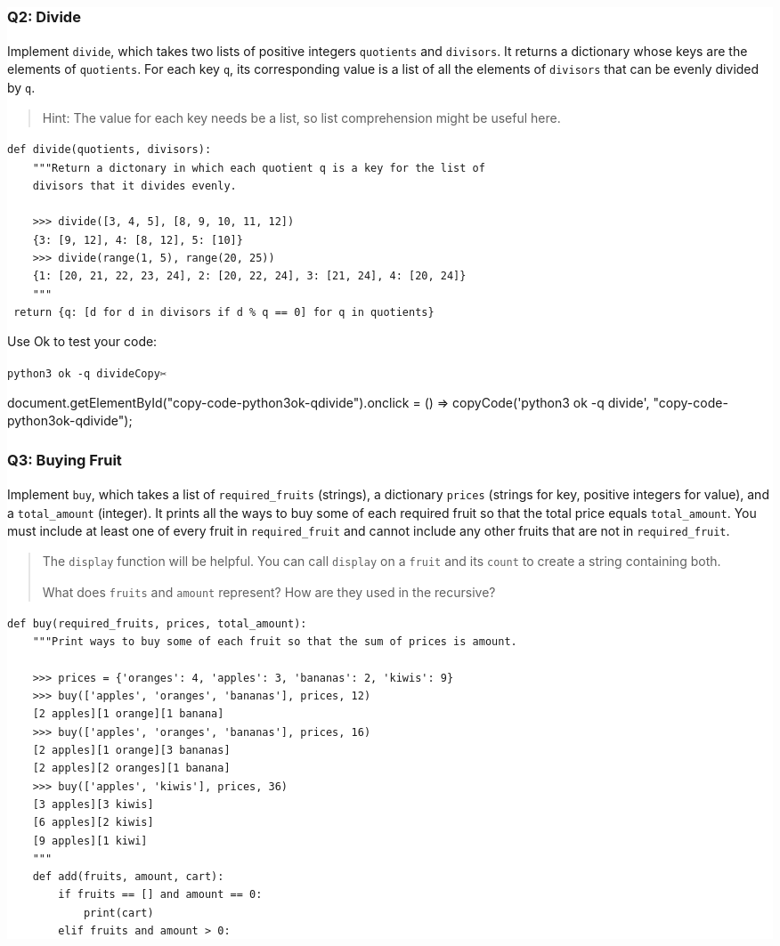 ### Q2: Divide

Implement `divide`, which takes two lists of positive integers `quotients` and
`divisors`. It returns a dictionary whose keys are the elements of `quotients`.
For each key `q`, its corresponding value is a list of all the elements of
`divisors` that can be evenly divided by `q`.

> Hint: The value for each key needs be a list, so list comprehension might be useful here.
> 
> 

```
def divide(quotients, divisors):
    """Return a dictonary in which each quotient q is a key for the list of
    divisors that it divides evenly.

    >>> divide([3, 4, 5], [8, 9, 10, 11, 12])
    {3: [9, 12], 4: [8, 12], 5: [10]}
    >>> divide(range(1, 5), range(20, 25))
    {1: [20, 21, 22, 23, 24], 2: [20, 22, 24], 3: [21, 24], 4: [20, 24]}
    """
 return {q: [d for d in divisors if d % q == 0] for q in quotients}
```

Use Ok to test your code:

```
python3 ok -q divideCopy✂️
```

 document.getElementById("copy-code-python3ok-qdivide").onclick = () => copyCode('python3 ok -q divide', "copy-code-python3ok-qdivide");

### Q3: Buying Fruit

Implement `buy`, which takes a list of `required_fruits` (strings), a dictionary
 `prices` (strings for key, positive integers for value), and a `total_amount` (integer). It
prints all the ways to buy some of each required fruit so that the total price
equals `total_amount`. You must include at least one of every fruit in `required_fruit`
and cannot include any other fruits that are not in `required_fruit`.

> The `display` function will be helpful. You can call `display` on a `fruit` and its `count` to create a string containing both.
> 
> 
> What does `fruits` and `amount` represent? How are they used in the recursive?
> 
> 

```
def buy(required_fruits, prices, total_amount):
    """Print ways to buy some of each fruit so that the sum of prices is amount.

    >>> prices = {'oranges': 4, 'apples': 3, 'bananas': 2, 'kiwis': 9}
    >>> buy(['apples', 'oranges', 'bananas'], prices, 12)
    [2 apples][1 orange][1 banana]
    >>> buy(['apples', 'oranges', 'bananas'], prices, 16)
    [2 apples][1 orange][3 bananas]
    [2 apples][2 oranges][1 banana]
    >>> buy(['apples', 'kiwis'], prices, 36)
    [3 apples][3 kiwis]
    [6 apples][2 kiwis]
    [9 apples][1 kiwi]
    """
    def add(fruits, amount, cart):
        if fruits == [] and amount == 0:
            print(cart)
        elif fruits and amount > 0:
```